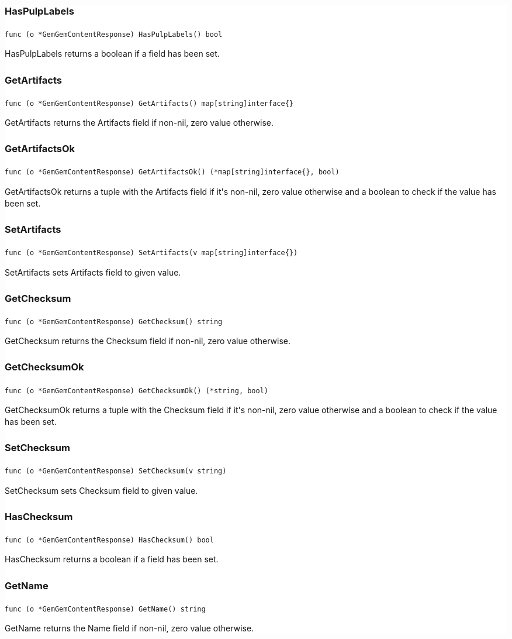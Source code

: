 ### HasPulpLabels

`func (o *GemGemContentResponse) HasPulpLabels() bool`

HasPulpLabels returns a boolean if a field has been set.

### GetArtifacts

`func (o *GemGemContentResponse) GetArtifacts() map[string]interface{}`

GetArtifacts returns the Artifacts field if non-nil, zero value otherwise.

### GetArtifactsOk

`func (o *GemGemContentResponse) GetArtifactsOk() (*map[string]interface{}, bool)`

GetArtifactsOk returns a tuple with the Artifacts field if it's non-nil, zero value otherwise
and a boolean to check if the value has been set.

### SetArtifacts

`func (o *GemGemContentResponse) SetArtifacts(v map[string]interface{})`

SetArtifacts sets Artifacts field to given value.


### GetChecksum

`func (o *GemGemContentResponse) GetChecksum() string`

GetChecksum returns the Checksum field if non-nil, zero value otherwise.

### GetChecksumOk

`func (o *GemGemContentResponse) GetChecksumOk() (*string, bool)`

GetChecksumOk returns a tuple with the Checksum field if it's non-nil, zero value otherwise
and a boolean to check if the value has been set.

### SetChecksum

`func (o *GemGemContentResponse) SetChecksum(v string)`

SetChecksum sets Checksum field to given value.

### HasChecksum

`func (o *GemGemContentResponse) HasChecksum() bool`

HasChecksum returns a boolean if a field has been set.

### GetName

`func (o *GemGemContentResponse) GetName() string`

GetName returns the Name field if non-nil, zero value otherwise.
